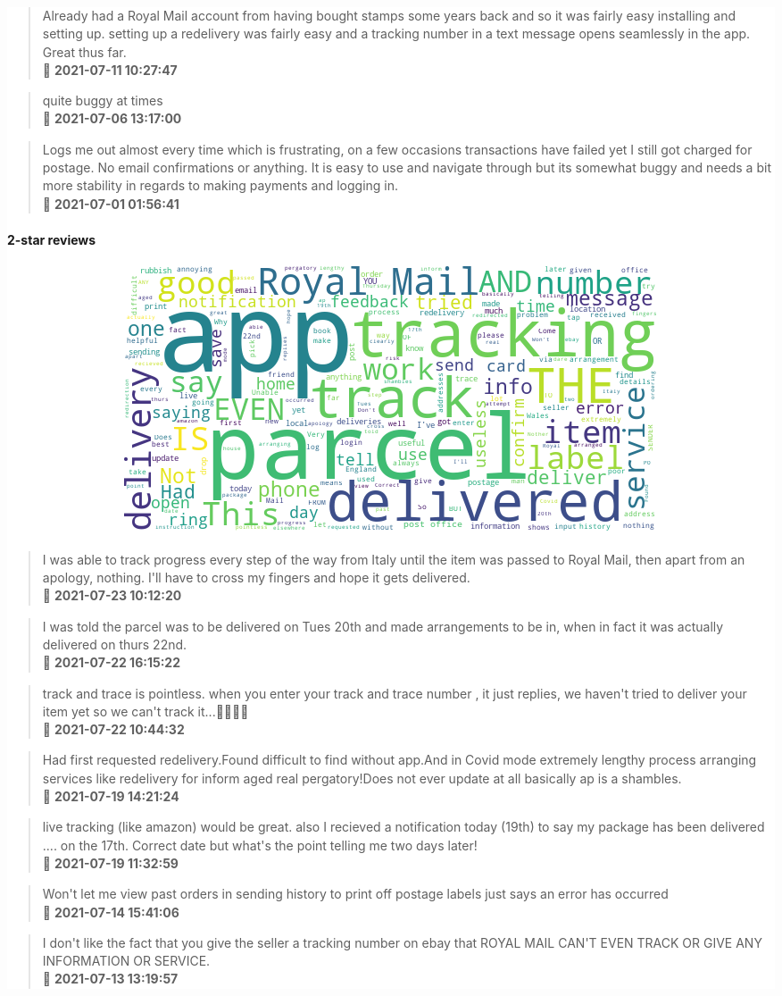 > Already had a Royal Mail account from having bought stamps some years back and so it was fairly easy installing and setting up. setting up a redelivery was fairly easy and a tracking number in a text message opens seamlessly in the app. Great thus far.<br> :date: __2021-07-11 10:27:47__

> quite buggy at times<br> :date: __2021-07-06 13:17:00__

> Logs me out almost every time which is frustrating, on a few occasions transactions have failed yet I still got charged for postage. No email confirmations or anything. It is easy to use and navigate through but its somewhat buggy and needs a bit more stability in regards to making payments and logging in.<br> :date: __2021-07-01 01:56:41__



#### 2-star reviews

<p align="center">
<img src="2_star_reviews_wordcloud.png" alt="com.royalmail.app.droid 2 reviews"/>
</p>

> I was able to track progress every step of the way from Italy until the item was passed to Royal Mail, then apart from an apology, nothing. I'll have to cross my fingers and hope it gets delivered.<br> :date: __2021-07-23 10:12:20__

> I was told the parcel was to be delivered on Tues 20th and made arrangements to be in, when in fact it was actually delivered on thurs 22nd.<br> :date: __2021-07-22 16:15:22__

> track and trace is pointless. when you enter your track and trace number , it just replies, we haven't tried to deliver your item yet so we can't track it...🤣🤣🤣🤣<br> :date: __2021-07-22 10:44:32__

> Had first requested redelivery.Found difficult to find without app.And in Covid mode extremely lengthy process arranging services like redelivery for inform aged real pergatory!Does not ever update at all basically ap is a shambles.<br> :date: __2021-07-19 14:21:24__

> live tracking (like amazon) would be great. also I recieved a notification today (19th) to say my package has been delivered .... on the 17th. Correct date but what's the point telling me two days later!<br> :date: __2021-07-19 11:32:59__

> Won't let me view past orders in sending history to print off postage labels just says an error has occurred<br> :date: __2021-07-14 15:41:06__

> I don't like the fact that you give the seller a tracking number on ebay that ROYAL MAIL CAN'T EVEN TRACK OR GIVE ANY INFORMATION OR SERVICE.<br> :date: __2021-07-13 13:19:57__
